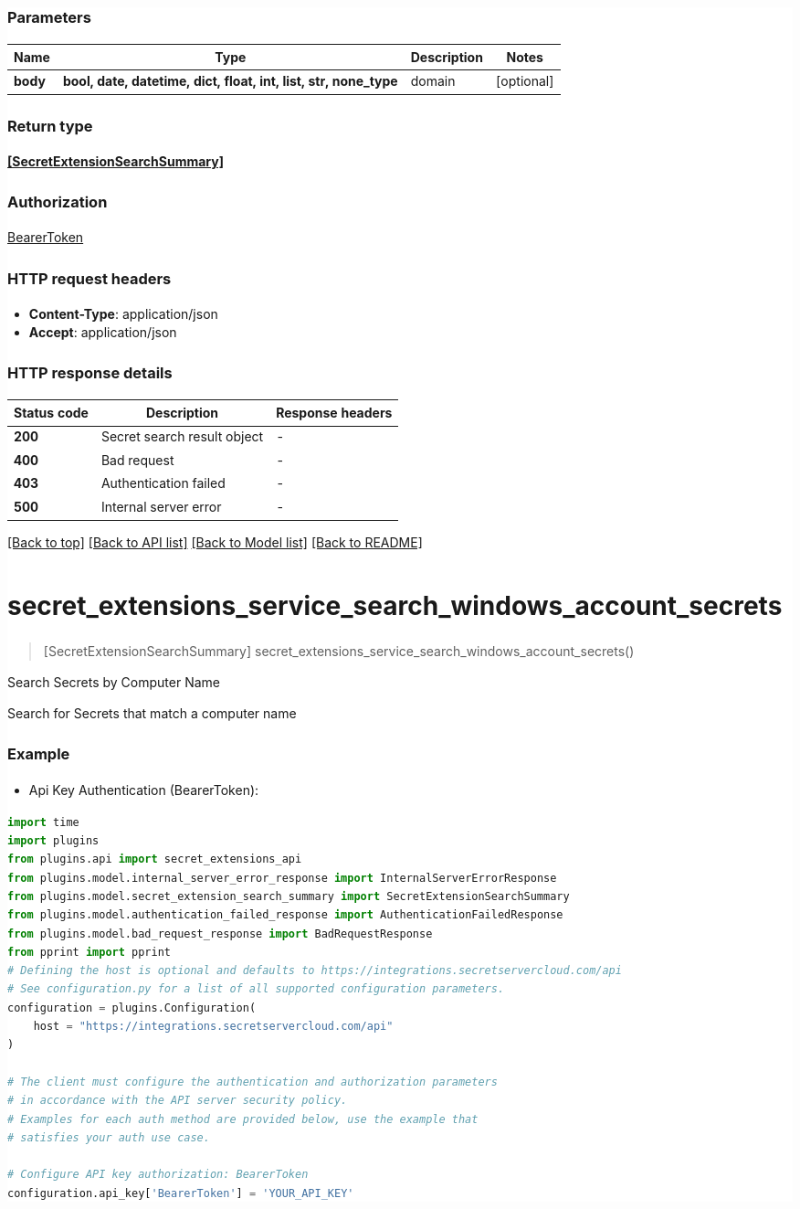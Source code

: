 ### Parameters

Name | Type | Description  | Notes
------------- | ------------- | ------------- | -------------
 **body** | **bool, date, datetime, dict, float, int, list, str, none_type**| domain | [optional]

### Return type

[**[SecretExtensionSearchSummary]**](SecretExtensionSearchSummary.md)

### Authorization

[BearerToken](../README.md#BearerToken)

### HTTP request headers

 - **Content-Type**: application/json
 - **Accept**: application/json


### HTTP response details

| Status code | Description | Response headers |
|-------------|-------------|------------------|
**200** | Secret search result object |  -  |
**400** | Bad request |  -  |
**403** | Authentication failed |  -  |
**500** | Internal server error |  -  |

[[Back to top]](#) [[Back to API list]](../README.md#documentation-for-api-endpoints) [[Back to Model list]](../README.md#documentation-for-models) [[Back to README]](../README.md)

# **secret_extensions_service_search_windows_account_secrets**
> [SecretExtensionSearchSummary] secret_extensions_service_search_windows_account_secrets()

Search Secrets by Computer Name

Search for Secrets that match a computer name

### Example

* Api Key Authentication (BearerToken):

```python
import time
import plugins
from plugins.api import secret_extensions_api
from plugins.model.internal_server_error_response import InternalServerErrorResponse
from plugins.model.secret_extension_search_summary import SecretExtensionSearchSummary
from plugins.model.authentication_failed_response import AuthenticationFailedResponse
from plugins.model.bad_request_response import BadRequestResponse
from pprint import pprint
# Defining the host is optional and defaults to https://integrations.secretservercloud.com/api
# See configuration.py for a list of all supported configuration parameters.
configuration = plugins.Configuration(
    host = "https://integrations.secretservercloud.com/api"
)

# The client must configure the authentication and authorization parameters
# in accordance with the API server security policy.
# Examples for each auth method are provided below, use the example that
# satisfies your auth use case.

# Configure API key authorization: BearerToken
configuration.api_key['BearerToken'] = 'YOUR_API_KEY'
```